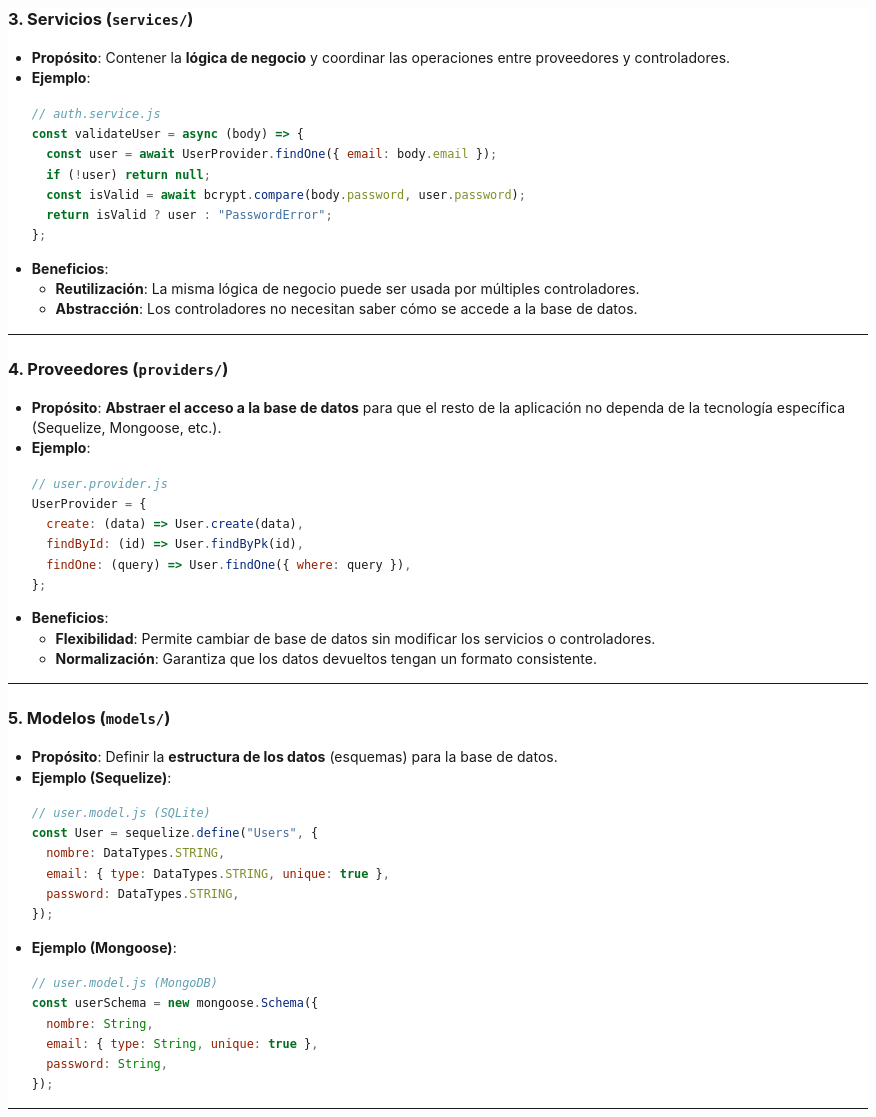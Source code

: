 ### **3. Servicios (`services/`)**
- **Propósito**: Contener la **lógica de negocio** y coordinar las operaciones entre proveedores y controladores.
- **Ejemplo**:
  ```javascript
  // auth.service.js
  const validateUser = async (body) => {
    const user = await UserProvider.findOne({ email: body.email });
    if (!user) return null;
    const isValid = await bcrypt.compare(body.password, user.password);
    return isValid ? user : "PasswordError";
  };
  ```
- **Beneficios**:
  - **Reutilización**: La misma lógica de negocio puede ser usada por múltiples controladores.
  - **Abstracción**: Los controladores no necesitan saber cómo se accede a la base de datos.

---

### **4. Proveedores (`providers/`)**
- **Propósito**: **Abstraer el acceso a la base de datos** para que el resto de la aplicación no dependa de la tecnología específica (Sequelize, Mongoose, etc.).
- **Ejemplo**:
  ```javascript
  // user.provider.js
  UserProvider = {
    create: (data) => User.create(data),
    findById: (id) => User.findByPk(id),
    findOne: (query) => User.findOne({ where: query }),
  };
  ```
- **Beneficios**:
  - **Flexibilidad**: Permite cambiar de base de datos sin modificar los servicios o controladores.
  - **Normalización**: Garantiza que los datos devueltos tengan un formato consistente.

---

### **5. Modelos (`models/`)**
- **Propósito**: Definir la **estructura de los datos** (esquemas) para la base de datos.
- **Ejemplo (Sequelize)**:
  ```javascript
  // user.model.js (SQLite)
  const User = sequelize.define("Users", {
    nombre: DataTypes.STRING,
    email: { type: DataTypes.STRING, unique: true },
    password: DataTypes.STRING,
  });
  ```
- **Ejemplo (Mongoose)**:
  ```javascript
  // user.model.js (MongoDB)
  const userSchema = new mongoose.Schema({
    nombre: String,
    email: { type: String, unique: true },
    password: String,
  });
  ```

---